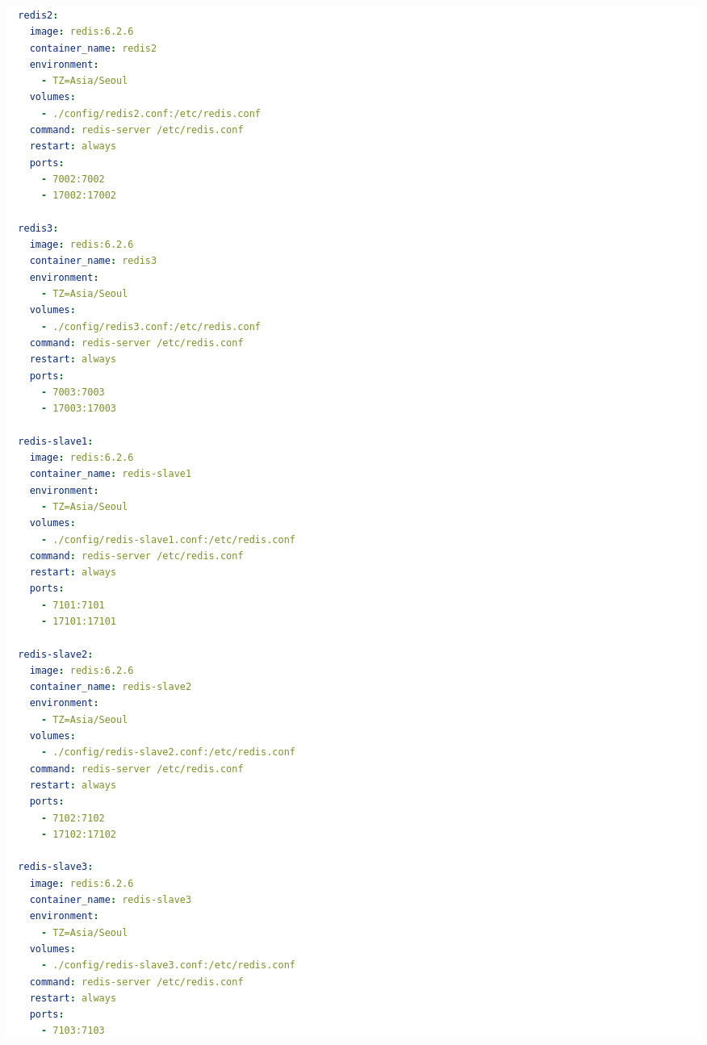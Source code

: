   ```yaml
    redis2:
      image: redis:6.2.6
      container_name: redis2
      environment:
        - TZ=Asia/Seoul
      volumes:
        - ./config/redis2.conf:/etc/redis.conf
      command: redis-server /etc/redis.conf
      restart: always
      ports:
        - 7002:7002
        - 17002:17002
    
    redis3:
      image: redis:6.2.6
      container_name: redis3
      environment:
        - TZ=Asia/Seoul
      volumes:
        - ./config/redis3.conf:/etc/redis.conf
      command: redis-server /etc/redis.conf
      restart: always
      ports:
        - 7003:7003
        - 17003:17003
    
    redis-slave1:
      image: redis:6.2.6
      container_name: redis-slave1
      environment:
        - TZ=Asia/Seoul
      volumes:
        - ./config/redis-slave1.conf:/etc/redis.conf
      command: redis-server /etc/redis.conf
      restart: always
      ports:
        - 7101:7101
        - 17101:17101
      
    redis-slave2:
      image: redis:6.2.6
      container_name: redis-slave2
      environment:
        - TZ=Asia/Seoul
      volumes:
        - ./config/redis-slave2.conf:/etc/redis.conf
      command: redis-server /etc/redis.conf
      restart: always
      ports:
        - 7102:7102
        - 17102:17102
      
    redis-slave3:
      image: redis:6.2.6
      container_name: redis-slave3
      environment:
        - TZ=Asia/Seoul
      volumes:
        - ./config/redis-slave3.conf:/etc/redis.conf
      command: redis-server /etc/redis.conf
      restart: always
      ports:
        - 7103:7103
  ```